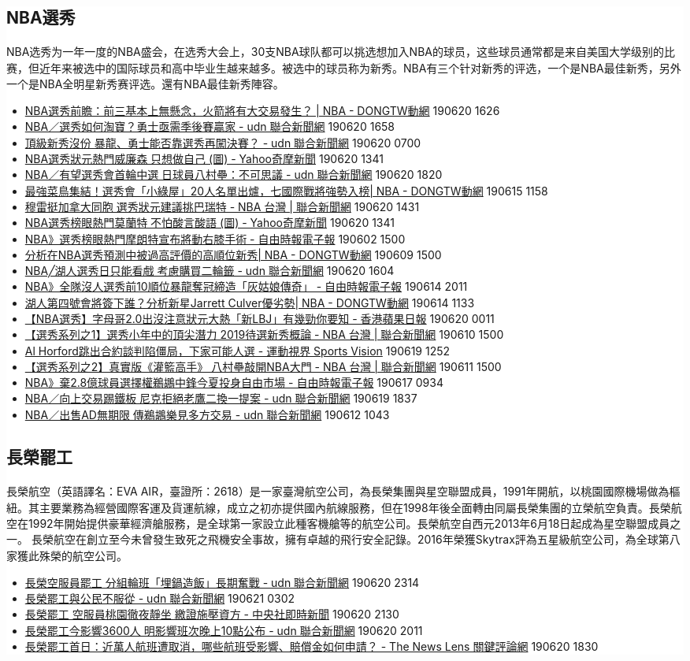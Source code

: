 ## NBA選秀

NBA选秀为一年一度的NBA盛会，在选秀大会上，30支NBA球队都可以挑选想加入NBA的球员，这些球员通常都是来自美国大学级别的比赛，但近年来被选中的国际球员和高中毕业生越来越多。被选中的球员称为新秀。NBA有三个针对新秀的评选，一个是NBA最佳新秀，另外一个是NBA全明星新秀赛评选。還有NBA最佳新秀陣容。
- [NBA選秀前瞻：前三基本上無懸念，火箭將有大交易發生？ | NBA - DONGTW動網](https://www.dongtw.com/nba/20190620/959408.html "NBA選秀前瞻：前三基本上無懸念，火箭將有大交易發生？ | NBA - DONGTW動網") 190620 1626
- [NBA／選秀如何淘寶？勇士亟需季後賽贏家 - udn 聯合新聞網](https://udn.com/news/story/7002/3883015 "NBA／選秀如何淘寶？勇士亟需季後賽贏家 - udn 聯合新聞網") 190620 1658
- [頂級新秀沒份 暴龍、勇士能否靠選秀再闖決賽？ - udn 聯合新聞網](https://udn.com/news/story/7002/3881632 "頂級新秀沒份 暴龍、勇士能否靠選秀再闖決賽？ - udn 聯合新聞網") 190620 0700
- [NBA選秀狀元熱門威廉森 只想做自己 (圖) - Yahoo奇摩新聞](https://tw.news.yahoo.com/nba%E9%81%B8%E7%A7%80%E7%8B%80%E5%85%83%E7%86%B1%E9%96%80%E5%A8%81%E5%BB%89%E6%A3%AE-%E5%8F%AA%E6%83%B3%E5%81%9A%E8%87%AA%E5%B7%B1-%E5%9C%96-054110701.html "NBA選秀狀元熱門威廉森 只想做自己 (圖) - Yahoo奇摩新聞") 190620 1341
- [NBA／有望選秀會首輪中選 日球員八村壘：不可思議 - udn 聯合新聞網](https://udn.com/news/story/7005/3883454?from=udn-catebreaknews_ch2 "NBA／有望選秀會首輪中選 日球員八村壘：不可思議 - udn 聯合新聞網") 190620 1820
- [最強菜鳥集結！選秀會「小綠屋」20人名單出爐，七國際戰將強勢入榜| NBA - DONGTW動網](https://www.dongtw.com/nba/20190615/956837.html "最強菜鳥集結！選秀會「小綠屋」20人名單出爐，七國際戰將強勢入榜| NBA - DONGTW動網") 190615 1158
- [穆雷挺加拿大同胞 選秀狀元建議挑巴瑞特 - NBA 台灣 | 聯合新聞網](https://nba.udn.com/nba/story/6780/3882793 "穆雷挺加拿大同胞 選秀狀元建議挑巴瑞特 - NBA 台灣 | 聯合新聞網") 190620 1431
- [NBA選秀榜眼熱門莫蘭特 不怕酸言酸語 (圖) - Yahoo奇摩新聞](https://tw.news.yahoo.com/nba%E9%81%B8%E7%A7%80%E6%A6%9C%E7%9C%BC%E7%86%B1%E9%96%80%E8%8E%AB%E8%98%AD%E7%89%B9-%E4%B8%8D%E6%80%95%E9%85%B8%E8%A8%80%E9%85%B8%E8%AA%9E-%E5%9C%96-054110754.html "NBA選秀榜眼熱門莫蘭特 不怕酸言酸語 (圖) - Yahoo奇摩新聞") 190620 1341
- [NBA》選秀榜眼熱門摩朗特宣布將動右膝手術 - 自由時報電子報](https://sports.ltn.com.tw/news/breakingnews/2810036 "NBA》選秀榜眼熱門摩朗特宣布將動右膝手術 - 自由時報電子報") 190602 1500
- [分析在NBA選秀預測中被過高評價的高順位新秀| NBA - DONGTW動網](https://www.dongtw.com/nba/20190609/951492.html "分析在NBA選秀預測中被過高評價的高順位新秀| NBA - DONGTW動網") 190609 1500
- [NBA╱湖人選秀日只能看戲 考慮購買二輪籤 - udn 聯合新聞網](https://udn.com/news/story/7002/3882953 "NBA╱湖人選秀日只能看戲 考慮購買二輪籤 - udn 聯合新聞網") 190620 1604
- [NBA》全隊沒人選秀前10順位暴龍奪冠締造「灰姑娘傳奇」 - 自由時報電子報](https://sports.ltn.com.tw/news/breakingnews/2822627 "NBA》全隊沒人選秀前10順位暴龍奪冠締造「灰姑娘傳奇」 - 自由時報電子報") 190614 2011
- [湖人第四號會將簽下誰？分析新星Jarrett Culver優劣勢| NBA - DONGTW動網](https://www.dongtw.com/nba/20190614/955384.html "湖人第四號會將簽下誰？分析新星Jarrett Culver優劣勢| NBA - DONGTW動網") 190614 1133
- [【NBA選秀】字母哥2.0出沒注意狀元大熱「新LBJ」有幾勁你要知 - 香港蘋果日報](https://hk.sports.appledaily.com/sports/realtime/article/20190620/59736292 "【NBA選秀】字母哥2.0出沒注意狀元大熱「新LBJ」有幾勁你要知 - 香港蘋果日報") 190620 0011
- [【選秀系列之1】選秀小年中的頂尖潛力 2019待選新秀概論 - NBA 台灣 | 聯合新聞網](https://nba.udn.com/nba/story/7791/3863026 "【選秀系列之1】選秀小年中的頂尖潛力 2019待選新秀概論 - NBA 台灣 | 聯合新聞網") 190610 1500
- [Al Horford跳出合約談判陷僵局，下家可能人選 - 運動視界 Sports Vision](https://www.sportsv.net/articles/64263 "Al Horford跳出合約談判陷僵局，下家可能人選 - 運動視界 Sports Vision") 190619 1252
- [【選秀系列之2】真實版《灌籃高手》 八村壘敲開NBA大門 - NBA 台灣 | 聯合新聞網](https://nba.udn.com/nba/story/7791/3866188 "【選秀系列之2】真實版《灌籃高手》 八村壘敲開NBA大門 - NBA 台灣 | 聯合新聞網") 190611 1500
- [NBA》棄2.8億球員選擇權鵜鶘中鋒今夏投身自由市場 - 自由時報電子報](https://sports.ltn.com.tw/news/breakingnews/2824526 "NBA》棄2.8億球員選擇權鵜鶘中鋒今夏投身自由市場 - 自由時報電子報") 190617 0934
- [NBA／向上交易踢鐵板 尼克拒絕老鷹二換一提案 - udn 聯合新聞網](https://udn.com/news/story/7002/3881281 "NBA／向上交易踢鐵板 尼克拒絕老鷹二換一提案 - udn 聯合新聞網") 190619 1837
- [NBA／出售AD無期限 傳鵜鶘樂見多方交易 - udn 聯合新聞網](https://udn.com/news/story/7002/3866727 "NBA／出售AD無期限 傳鵜鶘樂見多方交易 - udn 聯合新聞網") 190612 1043

## 長榮罷工

長榮航空（英語譯名：EVA AIR，臺證所：2618）是一家臺灣航空公司，為長榮集團與星空聯盟成員，1991年開航，以桃園國際機場做為樞紐。其主要業務為經營國際客運及貨運航線，成立之初亦提供國內航線服務，但在1998年後全面轉由同屬長榮集團的立榮航空負責。長榮航空在1992年開始提供豪華經濟艙服務，是全球第一家設立此種客機艙等的航空公司。長榮航空自西元2013年6月18日起成為星空聯盟成員之一。
長榮航空在創立至今未曾發生致死之飛機安全事故，擁有卓越的飛行安全記錄。2016年榮獲Skytrax評為五星級航空公司，為全球第八家獲此殊榮的航空公司。
- [長榮空服員罷工 分組輪班「埋鍋造飯」長期奮戰 - udn 聯合新聞網](https://udn.com/news/story/13013/3884076 "長榮空服員罷工 分組輪班「埋鍋造飯」長期奮戰 - udn 聯合新聞網") 190620 2314
- [長榮罷工與公民不服從 - udn 聯合新聞網](https://udn.com/news/story/11321/3884143 "長榮罷工與公民不服從 - udn 聯合新聞網") 190621 0302
- [長榮罷工 空服員桃園徹夜靜坐 繳證施壓資方 - 中央社即時新聞](https://www.cna.com.tw/news/firstnews/201906200307.aspx "長榮罷工 空服員桃園徹夜靜坐 繳證施壓資方 - 中央社即時新聞") 190620 2130
- [長榮罷工今影響3600人 明影響班次晚上10點公布 - udn 聯合新聞網](https://udn.com/news/story/7238/3883674 "長榮罷工今影響3600人 明影響班次晚上10點公布 - udn 聯合新聞網") 190620 2011
- [長榮罷工首日：近萬人航班遭取消，哪些航班受影響、賠償金如何申請？ - The News Lens 關鍵評論網](https://www.thenewslens.com/article/121059 "長榮罷工首日：近萬人航班遭取消，哪些航班受影響、賠償金如何申請？ - The News Lens 關鍵評論網") 190620 1830
